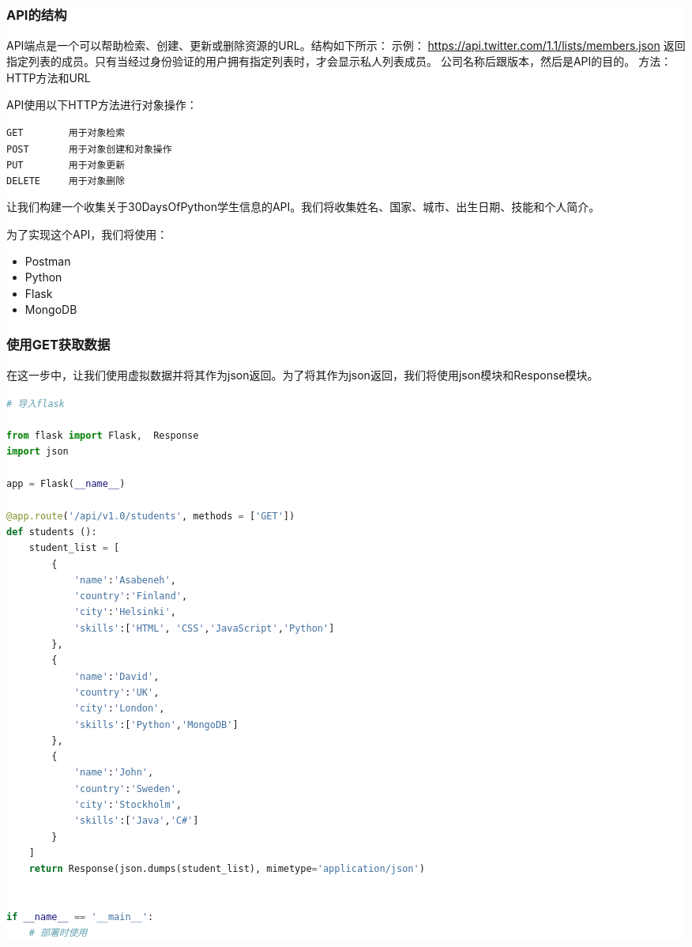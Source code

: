 ### API的结构

API端点是一个可以帮助检索、创建、更新或删除资源的URL。结构如下所示：
示例：
https://api.twitter.com/1.1/lists/members.json
返回指定列表的成员。只有当经过身份验证的用户拥有指定列表时，才会显示私人列表成员。
公司名称后跟版本，然后是API的目的。
方法：
HTTP方法和URL

API使用以下HTTP方法进行对象操作：

```sh
GET        用于对象检索
POST       用于对象创建和对象操作
PUT        用于对象更新
DELETE     用于对象删除
```

让我们构建一个收集关于30DaysOfPython学生信息的API。我们将收集姓名、国家、城市、出生日期、技能和个人简介。

为了实现这个API，我们将使用：

- Postman
- Python
- Flask
- MongoDB

### 使用GET获取数据

在这一步中，让我们使用虚拟数据并将其作为json返回。为了将其作为json返回，我们将使用json模块和Response模块。

```py
# 导入flask

from flask import Flask,  Response
import json

app = Flask(__name__)

@app.route('/api/v1.0/students', methods = ['GET'])
def students ():
    student_list = [
        {
            'name':'Asabeneh',
            'country':'Finland',
            'city':'Helsinki',
            'skills':['HTML', 'CSS','JavaScript','Python']
        },
        {
            'name':'David',
            'country':'UK',
            'city':'London',
            'skills':['Python','MongoDB']
        },
        {
            'name':'John',
            'country':'Sweden',
            'city':'Stockholm',
            'skills':['Java','C#']
        }
    ]
    return Response(json.dumps(student_list), mimetype='application/json')


if __name__ == '__main__':
    # 部署时使用
```